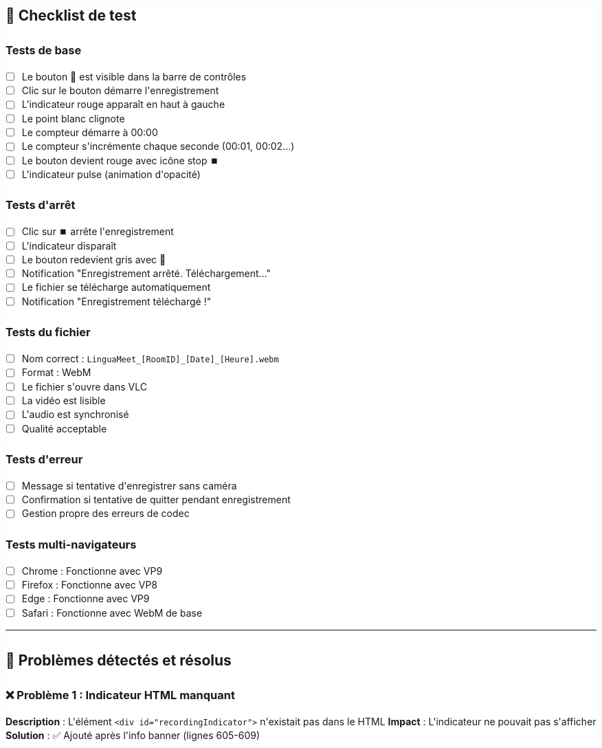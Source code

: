 
## 🧪 Checklist de test

### Tests de base
- [ ] Le bouton 🔴 est visible dans la barre de contrôles
- [ ] Clic sur le bouton démarre l'enregistrement
- [ ] L'indicateur rouge apparaît en haut à gauche
- [ ] Le point blanc clignote
- [ ] Le compteur démarre à 00:00
- [ ] Le compteur s'incrémente chaque seconde (00:01, 00:02...)
- [ ] Le bouton devient rouge avec icône stop ⏹️
- [ ] L'indicateur pulse (animation d'opacité)

### Tests d'arrêt
- [ ] Clic sur ⏹️ arrête l'enregistrement
- [ ] L'indicateur disparaît
- [ ] Le bouton redevient gris avec 🔴
- [ ] Notification "Enregistrement arrêté. Téléchargement..."
- [ ] Le fichier se télécharge automatiquement
- [ ] Notification "Enregistrement téléchargé !"

### Tests du fichier
- [ ] Nom correct : `LinguaMeet_[RoomID]_[Date]_[Heure].webm`
- [ ] Format : WebM
- [ ] Le fichier s'ouvre dans VLC
- [ ] La vidéo est lisible
- [ ] L'audio est synchronisé
- [ ] Qualité acceptable

### Tests d'erreur
- [ ] Message si tentative d'enregistrer sans caméra
- [ ] Confirmation si tentative de quitter pendant enregistrement
- [ ] Gestion propre des erreurs de codec

### Tests multi-navigateurs
- [ ] Chrome : Fonctionne avec VP9
- [ ] Firefox : Fonctionne avec VP8
- [ ] Edge : Fonctionne avec VP9
- [ ] Safari : Fonctionne avec WebM de base

---

## 🐛 Problèmes détectés et résolus

### ❌ Problème 1 : Indicateur HTML manquant
**Description** : L'élément `<div id="recordingIndicator">` n'existait pas dans le HTML
**Impact** : L'indicateur ne pouvait pas s'afficher
**Solution** : ✅ Ajouté après l'info banner (lignes 605-609)
